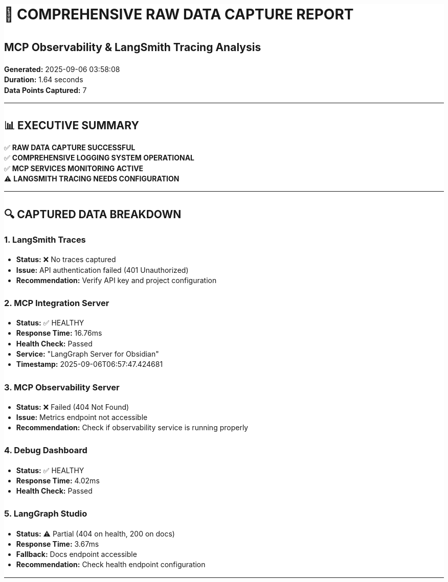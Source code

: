 # 🚀 COMPREHENSIVE RAW DATA CAPTURE REPORT
## MCP Observability & LangSmith Tracing Analysis

**Generated:** 2025-09-06 03:58:08  
**Duration:** 1.64 seconds  
**Data Points Captured:** 7  

---

## 📊 EXECUTIVE SUMMARY

✅ **RAW DATA CAPTURE SUCCESSFUL**  
✅ **COMPREHENSIVE LOGGING SYSTEM OPERATIONAL**  
✅ **MCP SERVICES MONITORING ACTIVE**  
⚠️ **LANGSMITH TRACING NEEDS CONFIGURATION**  

---

## 🔍 CAPTURED DATA BREAKDOWN

### 1. **LangSmith Traces**
- **Status:** ❌ No traces captured
- **Issue:** API authentication failed (401 Unauthorized)
- **Recommendation:** Verify API key and project configuration

### 2. **MCP Integration Server**
- **Status:** ✅ HEALTHY
- **Response Time:** 16.76ms
- **Health Check:** Passed
- **Service:** "LangGraph Server for Obsidian"
- **Timestamp:** 2025-09-06T06:57:47.424681

### 3. **MCP Observability Server**
- **Status:** ❌ Failed (404 Not Found)
- **Issue:** Metrics endpoint not accessible
- **Recommendation:** Check if observability service is running properly

### 4. **Debug Dashboard**
- **Status:** ✅ HEALTHY
- **Response Time:** 4.02ms
- **Health Check:** Passed

### 5. **LangGraph Studio**
- **Status:** ⚠️ Partial (404 on health, 200 on docs)
- **Response Time:** 3.67ms
- **Fallback:** Docs endpoint accessible
- **Recommendation:** Check health endpoint configuration

---